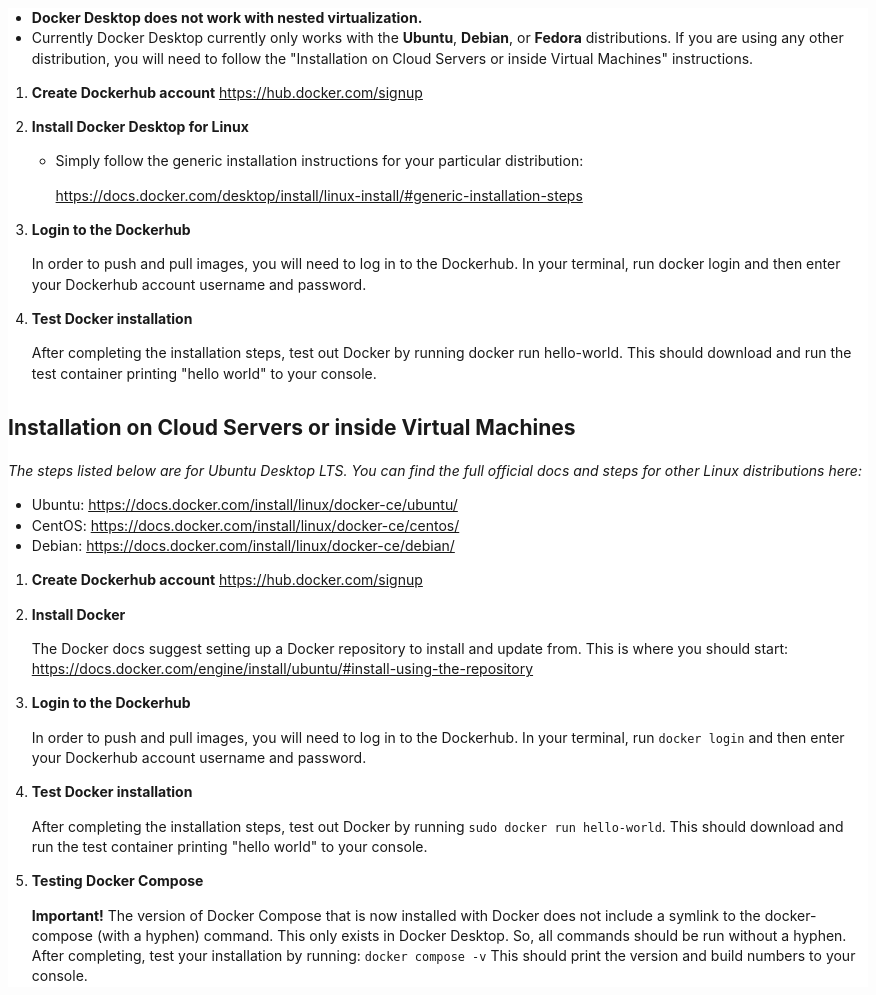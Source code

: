 - **Docker Desktop does not work with nested virtualization.**
- Currently Docker Desktop currently only works with the **Ubuntu**, **Debian**, or **Fedora** distributions. If you are using any other distribution, you will need to follow the "Installation on Cloud Servers or inside Virtual Machines" instructions.

1. **Create Dockerhub account**
https://hub.docker.com/signup

1. **Install Docker Desktop for Linux**

    - Simply follow the generic installation instructions for your particular distribution:

        https://docs.docker.com/desktop/install/linux-install/#generic-installation-steps

2. **Login to the Dockerhub**
   
    In order to push and pull images, you will need to log in to the Dockerhub. In your terminal, run docker login and then enter your Dockerhub account username and password.


4. **Test Docker installation**

    After completing the installation steps, test out Docker by running docker run hello-world. This should download and run the test container printing "hello world" to your console. 


## Installation on Cloud Servers or inside Virtual Machines

*The steps listed below are for Ubuntu Desktop LTS. You can find the full official docs and steps for other Linux distributions here:*

- Ubuntu: https://docs.docker.com/install/linux/docker-ce/ubuntu/
- CentOS: https://docs.docker.com/install/linux/docker-ce/centos/
- Debian: https://docs.docker.com/install/linux/docker-ce/debian/

1. **Create Dockerhub account**
https://hub.docker.com/signup

2. **Install Docker**
   
    The Docker docs suggest setting up a Docker repository to install and update from.
    This is where you should start: https://docs.docker.com/engine/install/ubuntu/#install-using-the-repository

3. **Login to the Dockerhub**
     
     In order to push and pull images, you will need to log in to the Dockerhub. In your terminal, run `docker login` and then enter your Dockerhub account username and password.

4. **Test Docker installation**

    After completing the installation steps, test out Docker by running `sudo docker run hello-world`. This should download and run the test container printing "hello world" to your console.

5. **Testing Docker Compose**
    
    **Important!** The version of Docker Compose that is now installed with Docker does not include a symlink to the docker-compose (with a hyphen) command. This only exists in Docker Desktop. So, all commands should be run without a hyphen.
    After completing, test your installation by running:
    `docker compose -v`
    This should print the version and build numbers to your console.
